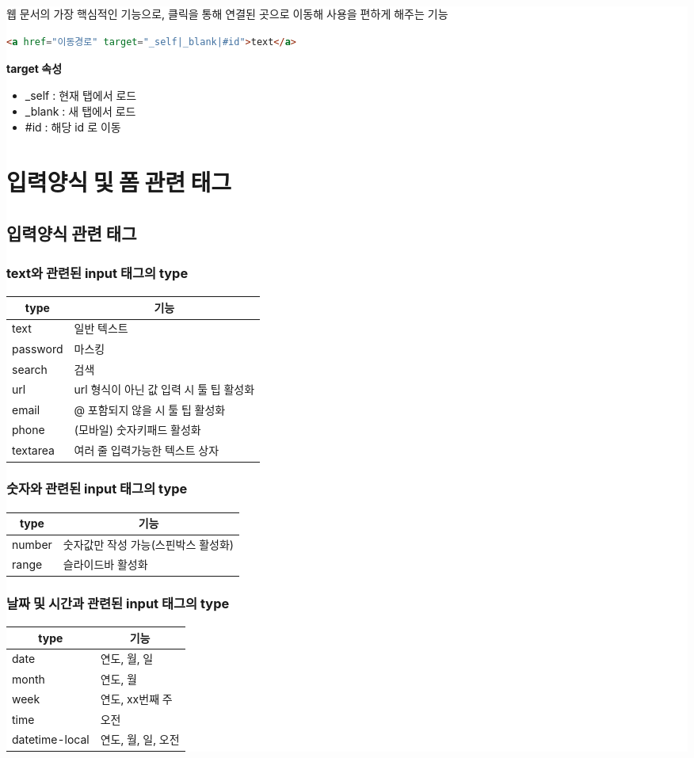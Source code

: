 웹 문서의 가장 핵심적인 기능으로, 클릭을 통해 연결된 곳으로 이동해 사용을 편하게 해주는 기능

```html
<a href="이동경로" target="_self|_blank|#id">text</a>
```
**target 속성**
- _self : 현재 탭에서 로드
- _blank : 새 탭에서 로드
- #id : 해당 id 로 이동

# 입력양식 및 폼 관련 태그

## 입력양식 관련 태그

### text와 관련된 input 태그의 type

|type|기능|
|---|---|
|text|일반 텍스트|
|password|마스킹|
|search|검색|
|url|url 형식이 아닌 값 입력 시 툴 팁 활성화|
|email|@ 포함되지 않을 시 툴 팁 활성화|
|phone|(모바일) 숫자키패드 활성화|
|textarea|여러 줄 입력가능한 텍스트 상자

### 숫자와 관련된 input 태그의 type

|type|기능|
|---|---|
|number|숫자값만 작성 가능(스핀박스 활성화)|
|range|슬라이드바 활성화|

### 날짜 및 시간과 관련된 input 태그의 type

|type|기능|
|---|---|
|date|연도, 월, 일|
|month|연도, 월|
|week|연도, xx번째 주|
|time|오전|오후, 시, 분|
|datetime-local|연도, 월, 일, 오전|오후, 시, 분|
